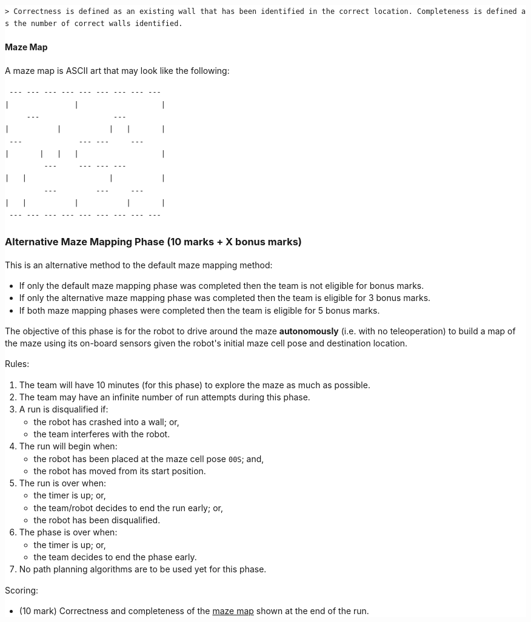     > Correctness is defined as an existing wall that has been identified in the correct location. Completeness is defined as the number of correct walls identified.


#### Maze Map

A maze map is ASCII art that may look like the following:
```
 --- --- --- --- --- --- --- --- --- 
|               |                   |
     ---                 ---         
|           |           |   |       |
 ---             --- ---     ---     
|       |   |   |                   |
         ---     --- --- ---         
|   |                   |           |
         ---         ---     ---     
|   |           |           |       |
 --- --- --- --- --- --- --- --- --- 
```

### Alternative Maze Mapping Phase (10 marks + X bonus marks)

This is an alternative method to the default maze mapping method:
- If only the default maze mapping phase was completed then the team is not eligible for bonus marks.
- If only the alternative maze mapping phase was completed then the team is eligible for 3 bonus marks.
- If both maze mapping phases were completed then the team is eligible for 5 bonus marks.

The objective of this phase is for the robot to drive around the maze **autonomously** (i.e. with no teleoperation) to build a map of the maze using its on-board sensors given the robot's initial maze cell pose and destination location.

Rules:
1. The team will have 10 minutes (for this phase) to explore the maze as much as possible.
1. The team may have an infinite number of run attempts during this phase.
1. A run is disqualified if:
    - the robot has crashed into a wall; or,
    - the team interferes with the robot.
1. The run will begin when:
    - the robot has been placed at the maze cell pose `00S`; and,
    - the robot has moved from its start position.
1. The run is over when:
    - the timer is up; or,
    - the team/robot decides to end the run early; or,
    - the robot has been disqualified.
1. The phase is over when:
    - the timer is up; or,
    - the team decides to end the phase early.
1. No path planning algorithms are to be used yet for this phase.

Scoring:
- (10 mark) Correctness and completeness of the [maze map](#maze-map) shown at the end of the run.
